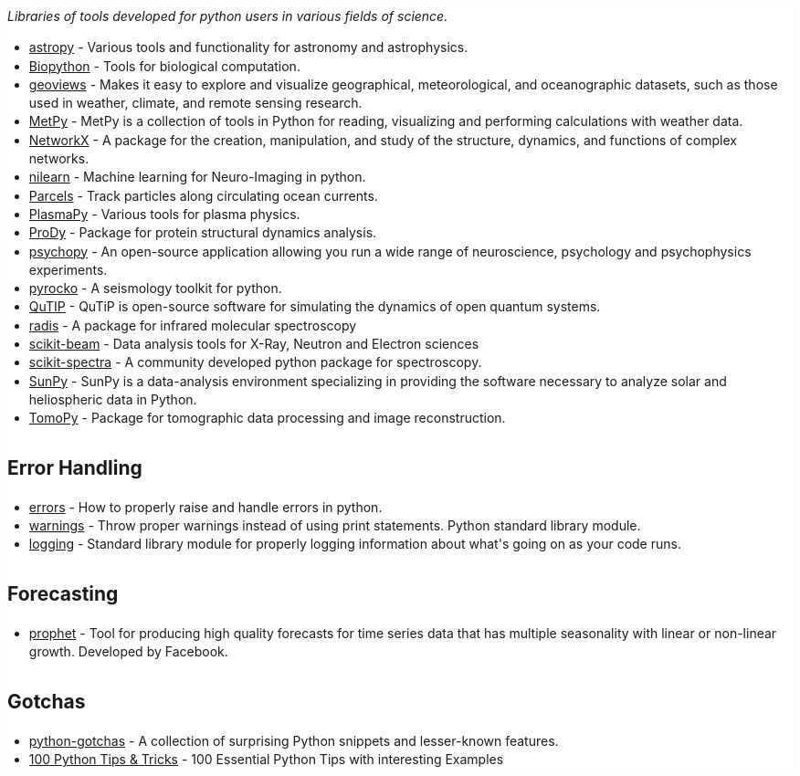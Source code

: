 *Libraries of tools developed for python users in various fields of science.*

* [astropy](http://www.astropy.org/) - Various tools and functionality for astronomy and astrophysics.
* [Biopython](https://biopython.org/) - Tools for biological computation.
* [geoviews](http://geoviews.org/) - Makes it easy to explore and visualize geographical, meteorological, and oceanographic datasets, such as those used in weather, climate, and remote sensing research.
* [MetPy](https://unidata.github.io/MetPy/latest/) - MetPy is a collection of tools in Python for reading, visualizing and performing calculations with weather data.
* [NetworkX](http://networkx.github.io/)  - A package for the creation, manipulation, and study of the structure, dynamics, and functions of complex networks.
* [nilearn](http://nilearn.github.io/) - Machine learning for Neuro-Imaging in python.
* [Parcels](http://oceanparcels.org/) - Track particles along circulating ocean currents.
* [PlasmaPy](http://docs.plasmapy.org/en/stable/) - Various tools for plasma physics.
* [ProDy](http://prody.csb.pitt.edu/) - Package for protein structural dynamics analysis.
* [psychopy](http://www.psychopy.org/) - An open-source application allowing you run a wide range of neuroscience, psychology and psychophysics experiments.
* [pyrocko](https://pyrocko.org/) - A seismology toolkit for python.
* [QuTIP](http://qutip.org/) - QuTiP is open-source software for simulating the dynamics of open quantum systems.
* [radis](https://github.com/radis/radis) - A package for infrared molecular spectroscopy
* [scikit-beam](https://github.com/scikit-beam/scikit-beam) - Data analysis tools for X-Ray, Neutron and Electron sciences
* [scikit-spectra](http://hugadams.github.io/scikit-spectra/) - A community developed python package for spectroscopy.
* [SunPy](https://sunpy.org/) - SunPy is a data-analysis environment specializing in providing the software necessary to analyze solar and heliospheric data in Python.
* [TomoPy](https://tomopy.readthedocs.io/en/latest/) - Package for tomographic data processing and image reconstruction.


## Error Handling

* [errors](https://docs.python.org/3/tutorial/errors.html) - How to properly raise and handle errors in python.
* [warnings](https://docs.python.org/3/library/warnings.html) - Throw proper warnings instead of using print statements. Python standard library module.
* [logging](https://docs.python.org/3/library/logging.html) - Standard library module for properly logging information about what's going on as your code runs.


## Forecasting

* [prophet](https://facebook.github.io/prophet/) - Tool for producing high quality forecasts for time series data that has multiple seasonality with linear or non-linear growth.
Developed by Facebook.


## Gotchas

* [python-gotchas](https://github.com/satwikkansal/wtfpython) - A collection of surprising Python snippets and lesser-known features.
* [100 Python Tips & Tricks](https://holypython.com/100-python-tips-tricks/) - 100 Essential Python Tips with interesting Examples
